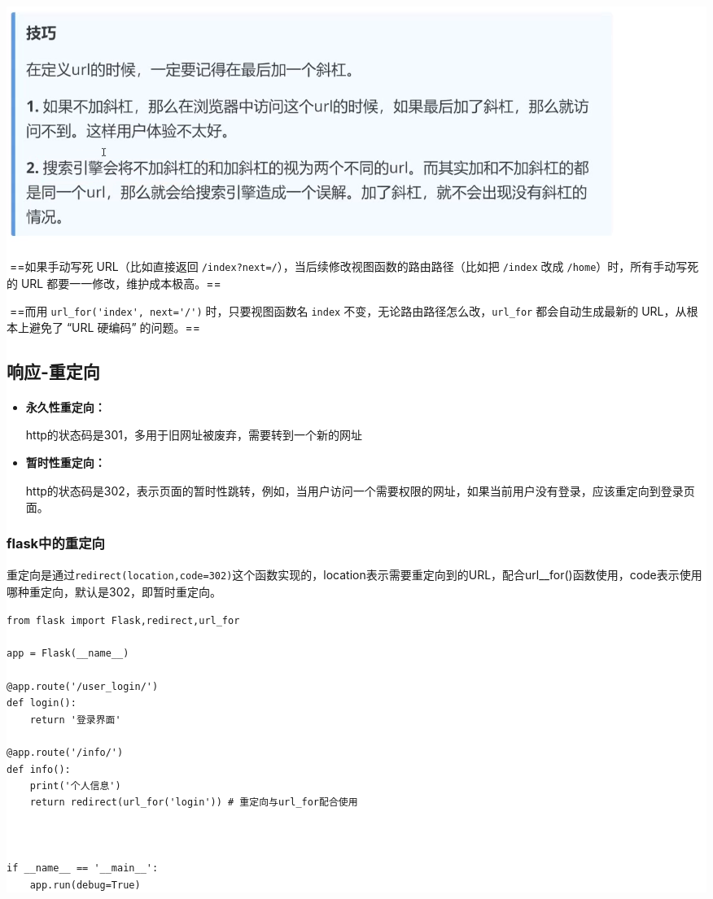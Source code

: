 ![image-20250827152339893](assets/image-20250827152339893.png)



​	==如果手动写死 URL（比如直接返回 `/index?next=/`），当后续修改视图函数的路由路径（比如把 `/index` 改成 `/home`）时，所有手动写死的 URL 都要一一修改，维护成本极高。==

​	==而用 `url_for('index', next='/')` 时，只要视图函数名 `index` 不变，无论路由路径怎么改，`url_for` 都会自动生成最新的 URL，从根本上避免了 “URL 硬编码” 的问题。==



## 响应-重定向

- **永久性重定向：**

    http的状态码是301，多用于旧网址被废弃，需要转到一个新的网址

- **暂时性重定向：**

    http的状态码是302，表示页面的暂时性跳转，例如，当用户访问一个需要权限的网址，如果当前用户没有登录，应该重定向到登录页面。



### flask中的重定向

​	重定向是通过`redirect(location,code=302)`这个函数实现的，location表示需要重定向到的URL，配合url__for()函数使用，code表示使用哪种重定向，默认是302，即暂时重定向。

```
from flask import Flask,redirect,url_for

app = Flask(__name__)

@app.route('/user_login/')
def login():
    return '登录界面'

@app.route('/info/')
def info():
    print('个人信息')
    return redirect(url_for('login')) # 重定向与url_for配合使用



if __name__ == '__main__':
    app.run(debug=True)

```

